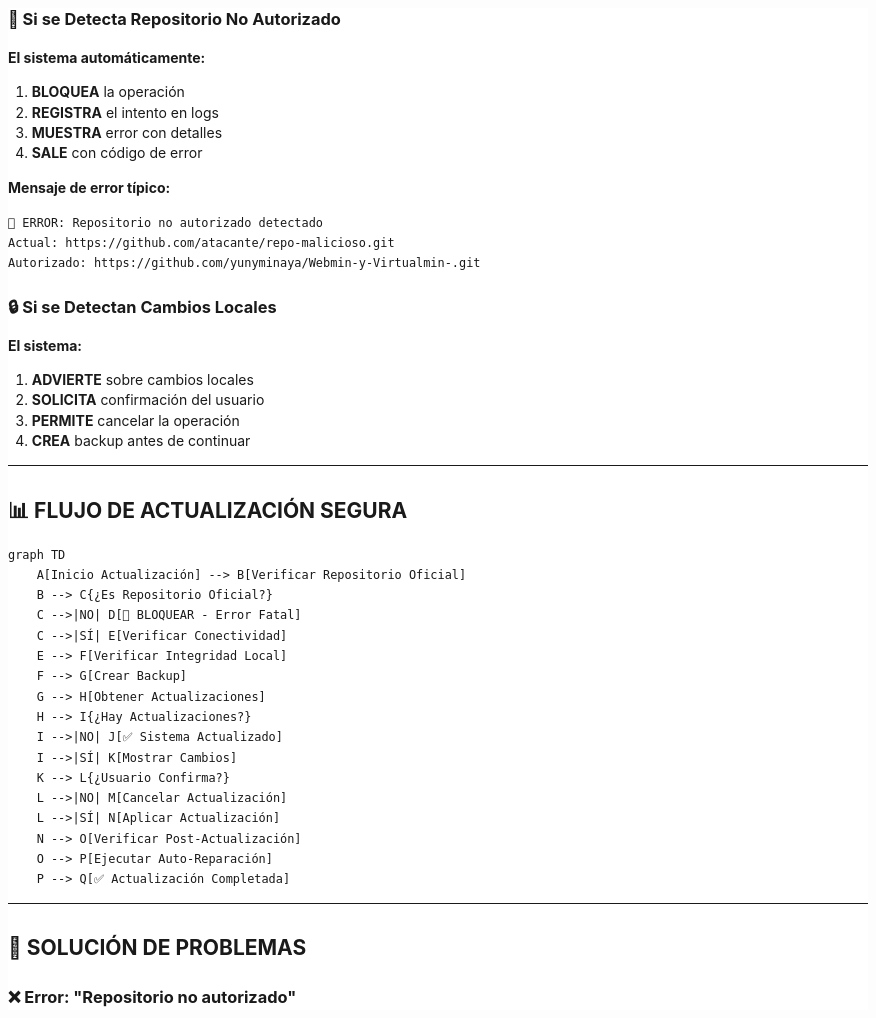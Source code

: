### **🛑 Si se Detecta Repositorio No Autorizado**

**El sistema automáticamente:**
1. **BLOQUEA** la operación
2. **REGISTRA** el intento en logs
3. **MUESTRA** error con detalles
4. **SALE** con código de error

**Mensaje de error típico:**
```
🚨 ERROR: Repositorio no autorizado detectado
Actual: https://github.com/atacante/repo-malicioso.git
Autorizado: https://github.com/yunyminaya/Webmin-y-Virtualmin-.git
```

### **🔒 Si se Detectan Cambios Locales**

**El sistema:**
1. **ADVIERTE** sobre cambios locales
2. **SOLICITA** confirmación del usuario
3. **PERMITE** cancelar la operación
4. **CREA** backup antes de continuar

---

## 📊 **FLUJO DE ACTUALIZACIÓN SEGURA**

```mermaid
graph TD
    A[Inicio Actualización] --> B[Verificar Repositorio Oficial]
    B --> C{¿Es Repositorio Oficial?}
    C -->|NO| D[🚨 BLOQUEAR - Error Fatal]
    C -->|SÍ| E[Verificar Conectividad]
    E --> F[Verificar Integridad Local]
    F --> G[Crear Backup]
    G --> H[Obtener Actualizaciones]
    H --> I{¿Hay Actualizaciones?}
    I -->|NO| J[✅ Sistema Actualizado]
    I -->|SÍ| K[Mostrar Cambios]
    K --> L{¿Usuario Confirma?}
    L -->|NO| M[Cancelar Actualización]
    L -->|SÍ| N[Aplicar Actualización]
    N --> O[Verificar Post-Actualización]
    O --> P[Ejecutar Auto-Reparación]
    P --> Q[✅ Actualización Completada]
```

---

## 🔧 **SOLUCIÓN DE PROBLEMAS**

### **❌ Error: "Repositorio no autorizado"**
